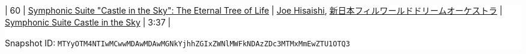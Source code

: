 | 60 | [Symphonic Suite "Castle in the Sky": The Eternal Tree of Life](https://open.spotify.com/track/4YWsyVPhOMjPIt6qlL06A3) | [Joe Hisaishi](https://open.spotify.com/artist/7nzSoJISlVJsn7O0yTeMOB), [新日本フィルワールドドリームオーケストラ](https://open.spotify.com/artist/3dGpSt7QHSpwp9FBObQ224) | [Symphonic Suite Castle in the Sky](https://open.spotify.com/album/48BlyQmPIQOZZbJq9UkFGJ) | 3:37 |

Snapshot ID: `MTYyOTM4NTIwMCwwMDAwMDAwMGNkYjhhZGIxZWNlMWFkNDAzZDc3MTMxMmEwZTU1OTQ3`
